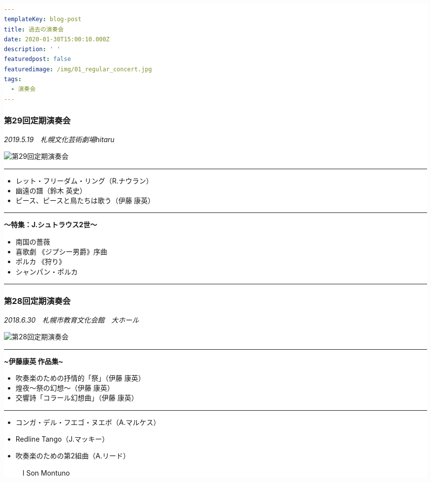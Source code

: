 ```yaml
---
templateKey: blog-post
title: 過去の演奏会
date: 2020-01-30T15:00:10.000Z
description: ' '
featuredpost: false
featuredimage: /img/01_regular_concert.jpg
tags:
  - 演奏会
---
```

### 第29回定期演奏会

*2019.5.19　札幌文化芸術劇場hitaru*

![第29回定期演奏会](/img/29_regular_concert.jpg "第29回定期演奏会")

- - -

* レット・フリーダム・リング（R.ナウラン）
* 幽遠の譜（鈴木 英史）
* ピース、ピースと鳥たちは歌う（伊藤 康英）

- - -

**〜特集：J.シュトラウス2世〜**

* 南国の薔薇
* 喜歌劇 《ジプシー男爵》序曲
* ポルカ 《狩り》
* シャンパン・ポルカ

- - -

### 第28回定期演奏会

*2018.6.30　札幌市教育文化会館　大ホール*

![第28回定期演奏会](/img/28_regular_concert.png "第28回定期演奏会")

- - -

**\~伊藤康英 作品集\~**

* 吹奏楽のための抒情的「祭」（伊藤 康英）
* 煌夜～祭の幻想～（伊藤 康英）
* 交響詩「コラール幻想曲」（伊藤 康英）

- - -

* コンガ・デル・フエゴ・ヌエボ（A.マルケス）
* Redline Tango（J.マッキー）
* 吹奏楽のための第2組曲（A.リード）

  　Ⅰ Son Montuno
